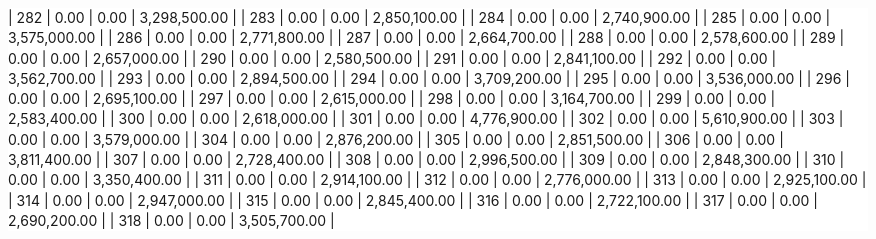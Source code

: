 |             282 |            0.00 |            0.00 |    3,298,500.00 |
|             283 |            0.00 |            0.00 |    2,850,100.00 |
|             284 |            0.00 |            0.00 |    2,740,900.00 |
|             285 |            0.00 |            0.00 |    3,575,000.00 |
|             286 |            0.00 |            0.00 |    2,771,800.00 |
|             287 |            0.00 |            0.00 |    2,664,700.00 |
|             288 |            0.00 |            0.00 |    2,578,600.00 |
|             289 |            0.00 |            0.00 |    2,657,000.00 |
|             290 |            0.00 |            0.00 |    2,580,500.00 |
|             291 |            0.00 |            0.00 |    2,841,100.00 |
|             292 |            0.00 |            0.00 |    3,562,700.00 |
|             293 |            0.00 |            0.00 |    2,894,500.00 |
|             294 |            0.00 |            0.00 |    3,709,200.00 |
|             295 |            0.00 |            0.00 |    3,536,000.00 |
|             296 |            0.00 |            0.00 |    2,695,100.00 |
|             297 |            0.00 |            0.00 |    2,615,000.00 |
|             298 |            0.00 |            0.00 |    3,164,700.00 |
|             299 |            0.00 |            0.00 |    2,583,400.00 |
|             300 |            0.00 |            0.00 |    2,618,000.00 |
|             301 |            0.00 |            0.00 |    4,776,900.00 |
|             302 |            0.00 |            0.00 |    5,610,900.00 |
|             303 |            0.00 |            0.00 |    3,579,000.00 |
|             304 |            0.00 |            0.00 |    2,876,200.00 |
|             305 |            0.00 |            0.00 |    2,851,500.00 |
|             306 |            0.00 |            0.00 |    3,811,400.00 |
|             307 |            0.00 |            0.00 |    2,728,400.00 |
|             308 |            0.00 |            0.00 |    2,996,500.00 |
|             309 |            0.00 |            0.00 |    2,848,300.00 |
|             310 |            0.00 |            0.00 |    3,350,400.00 |
|             311 |            0.00 |            0.00 |    2,914,100.00 |
|             312 |            0.00 |            0.00 |    2,776,000.00 |
|             313 |            0.00 |            0.00 |    2,925,100.00 |
|             314 |            0.00 |            0.00 |    2,947,000.00 |
|             315 |            0.00 |            0.00 |    2,845,400.00 |
|             316 |            0.00 |            0.00 |    2,722,100.00 |
|             317 |            0.00 |            0.00 |    2,690,200.00 |
|             318 |            0.00 |            0.00 |    3,505,700.00 |